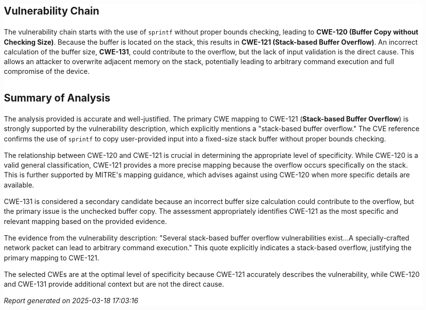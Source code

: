 ## Vulnerability Chain
The vulnerability chain starts with the use of `sprintf` without proper bounds checking, leading to **CWE-120 (Buffer Copy without Checking Size)**. Because the buffer is located on the stack, this results in **CWE-121 (Stack-based Buffer Overflow)**. An incorrect calculation of the buffer size, **CWE-131**, could contribute to the overflow, but the lack of input validation is the direct cause. This allows an attacker to overwrite adjacent memory on the stack, potentially leading to arbitrary command execution and full compromise of the device.

## Summary of Analysis
The analysis provided is accurate and well-justified. The primary CWE mapping to CWE-121 (**Stack-based Buffer Overflow**) is strongly supported by the vulnerability description, which explicitly mentions a "stack-based buffer overflow." The CVE reference confirms the use of `sprintf` to copy user-provided input into a fixed-size stack buffer without proper bounds checking.

The relationship between CWE-120 and CWE-121 is crucial in determining the appropriate level of specificity. While CWE-120 is a valid general classification, CWE-121 provides a more precise mapping because the overflow occurs specifically on the stack. This is further supported by MITRE's mapping guidance, which advises against using CWE-120 when more specific details are available.

CWE-131 is considered a secondary candidate because an incorrect buffer size calculation could contribute to the overflow, but the primary issue is the unchecked buffer copy. The assessment appropriately identifies CWE-121 as the most specific and relevant mapping based on the provided evidence.

The evidence from the vulnerability description: "Several stack-based buffer overflow vulnerabilities exist...A specially-crafted network packet can lead to arbitrary command execution." This quote explicitly indicates a stack-based overflow, justifying the primary mapping to CWE-121.

The selected CWEs are at the optimal level of specificity because CWE-121 accurately describes the vulnerability, while CWE-120 and CWE-131 provide additional context but are not the direct cause.



*Report generated on 2025-03-18 17:03:16*
